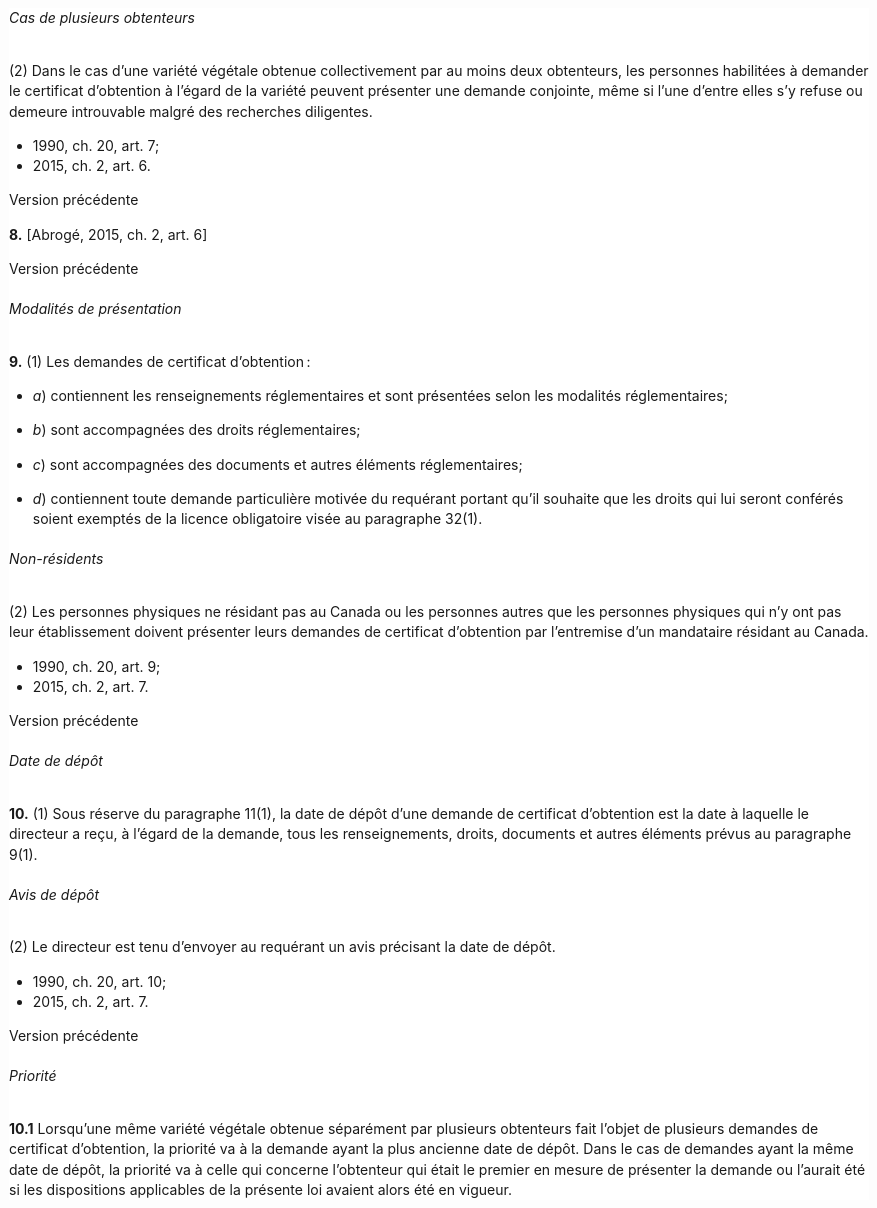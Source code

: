 ###### Cas de plusieurs obtenteurs

(2) Dans le cas d’une variété végétale obtenue collectivement par au moins deux obtenteurs, les personnes habilitées à demander le certificat d’obtention à l’égard de la variété peuvent présenter une demande conjointe, même si l’une d’entre elles s’y refuse ou demeure introuvable malgré des recherches diligentes.

  * 1990, ch. 20, art. 7;
  * 2015, ch. 2, art. 6.

Version précédente

**8.** [Abrogé, 2015, ch. 2, art. 6]

Version précédente

###### Modalités de présentation

**9.** (1) Les demandes de certificat d’obtention :

  * _a_) contiennent les renseignements réglementaires et sont présentées selon les modalités réglementaires;

  * _b_) sont accompagnées des droits réglementaires;

  * _c_) sont accompagnées des documents et autres éléments réglementaires;

  * _d_) contiennent toute demande particulière motivée du requérant portant qu’il souhaite que les droits qui lui seront conférés soient exemptés de la licence obligatoire visée au paragraphe 32(1).

###### Non-résidents

(2) Les personnes physiques ne résidant pas au Canada ou les personnes autres que les personnes physiques qui n’y ont pas leur établissement doivent présenter leurs demandes de certificat d’obtention par l’entremise d’un mandataire résidant au Canada.

  * 1990, ch. 20, art. 9;
  * 2015, ch. 2, art. 7.

Version précédente

###### Date de dépôt

**10.** (1) Sous réserve du paragraphe 11(1), la date de dépôt d’une demande de certificat d’obtention est la date à laquelle le directeur a reçu, à l’égard de la demande, tous les renseignements, droits, documents et autres éléments prévus au paragraphe 9(1).

###### Avis de dépôt

(2) Le directeur est tenu d’envoyer au requérant un avis précisant la date de dépôt.

  * 1990, ch. 20, art. 10;
  * 2015, ch. 2, art. 7.

Version précédente

###### Priorité

**10.1** Lorsqu’une même variété végétale obtenue séparément par plusieurs obtenteurs fait l’objet de plusieurs demandes de certificat d’obtention, la priorité va à la demande ayant la plus ancienne date de dépôt. Dans le cas de demandes ayant la même date de dépôt, la priorité va à celle qui concerne l’obtenteur qui était le premier en mesure de présenter la demande ou l’aurait été si les dispositions applicables de la présente loi avaient alors été en vigueur.
